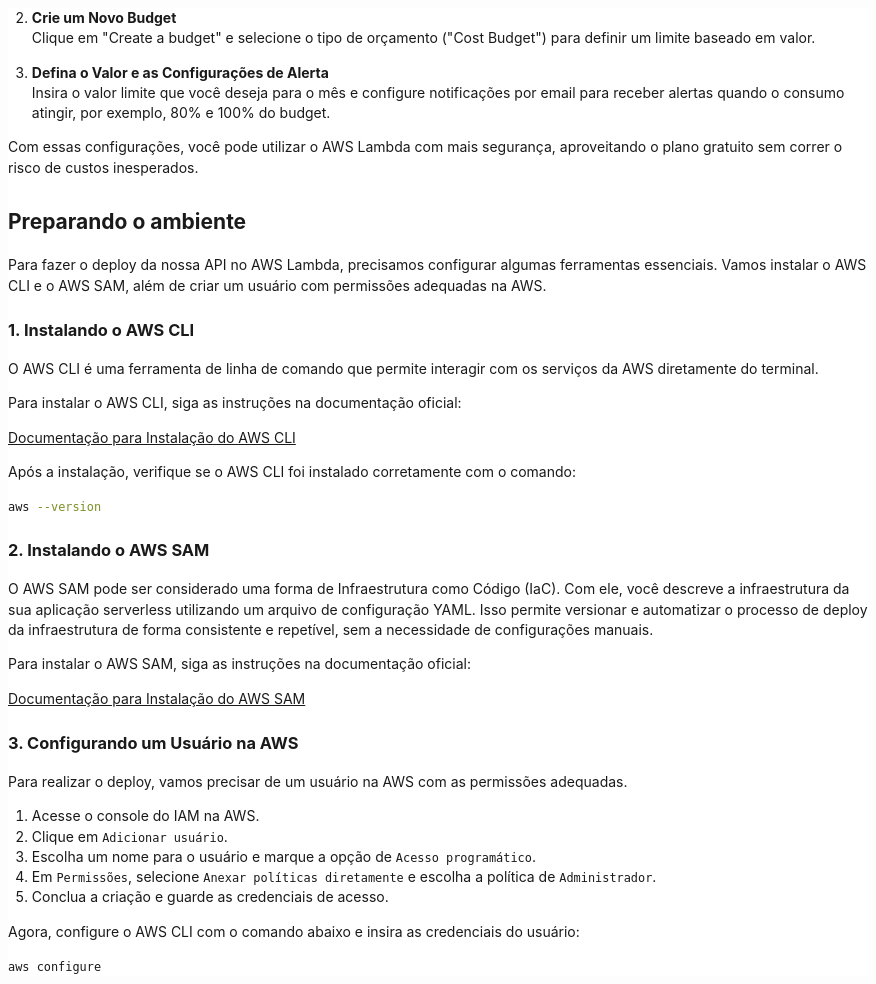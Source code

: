 2. **Crie um Novo Budget**  
   Clique em "Create a budget" e selecione o tipo de orçamento ("Cost Budget") para definir um limite baseado em valor.

3. **Defina o Valor e as Configurações de Alerta**  
   Insira o valor limite que você deseja para o mês e configure notificações por email para receber alertas quando o consumo atingir, por exemplo, 80% e 100% do budget.

Com essas configurações, você pode utilizar o AWS Lambda com mais segurança, aproveitando o plano gratuito sem correr o risco de custos inesperados.


## Preparando o ambiente

Para fazer o deploy da nossa API no AWS Lambda, precisamos configurar algumas ferramentas essenciais. Vamos instalar o AWS CLI e o AWS SAM, além de criar um usuário com permissões adequadas na AWS.

### 1. Instalando o AWS CLI
O AWS CLI é uma ferramenta de linha de comando que permite interagir com os serviços da AWS diretamente do terminal.

Para instalar o AWS CLI, siga as instruções na documentação oficial:

[Documentação para Instalação do AWS CLI](https://docs.aws.amazon.com/cli/latest/userguide/getting-started-install.html)

Após a instalação, verifique se o AWS CLI foi instalado corretamente com o comando:

```bash
aws --version
```

### 2. Instalando o AWS SAM

O AWS SAM pode ser considerado uma forma de Infraestrutura como Código (IaC). Com ele, você descreve a infraestrutura da sua aplicação serverless utilizando um arquivo de configuração YAML. Isso permite versionar e automatizar o processo de deploy da infraestrutura de forma consistente e repetível, sem a necessidade de configurações manuais.

Para instalar o AWS SAM, siga as instruções na documentação oficial:

[Documentação para  Instalação do AWS SAM](https://docs.aws.amazon.com/pt_br/serverless-application-model/latest/developerguide/install-sam-cli.html)


### 3. Configurando um Usuário na AWS

Para realizar o deploy, vamos precisar de um usuário na AWS com as permissões adequadas.
1. Acesse o console do IAM na AWS.
2. Clique em `Adicionar usuário`.
3. Escolha um nome para o usuário e marque a opção de `Acesso programático`.
4. Em `Permissões`, selecione `Anexar políticas diretamente` e escolha a política de `Administrador`.
5. Conclua a criação e guarde as credenciais de acesso.

Agora, configure o AWS CLI com o comando abaixo e insira as credenciais do usuário:
```bash
aws configure
```
